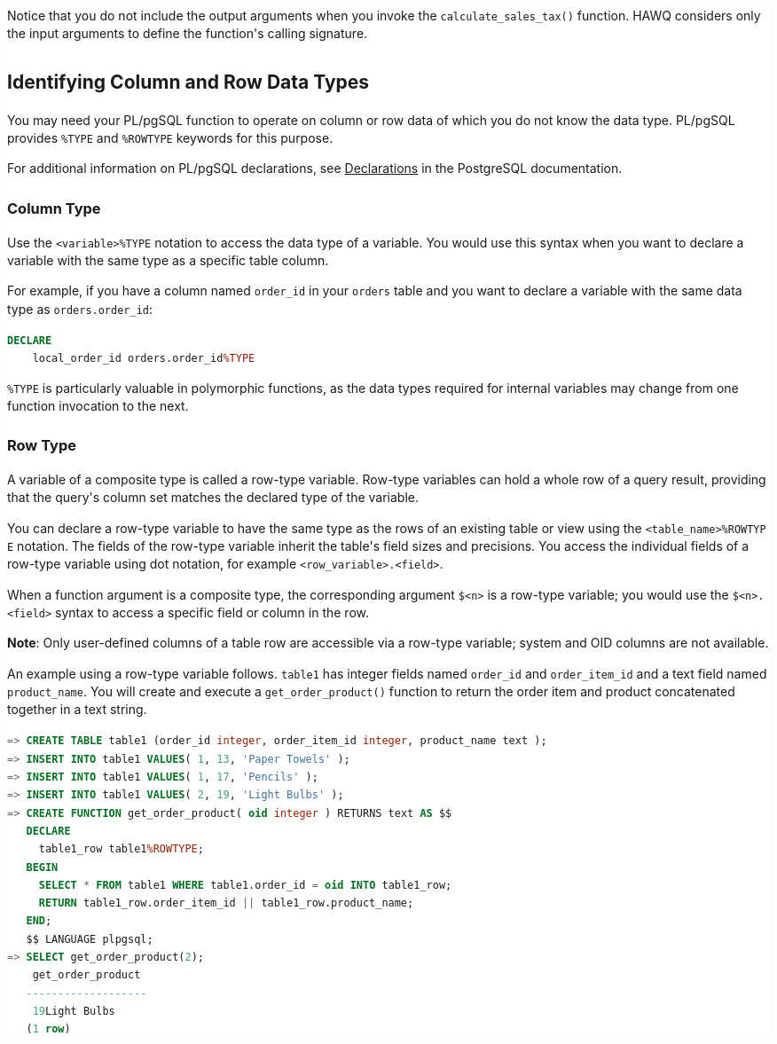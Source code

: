 Notice that you do not include the output arguments when you invoke the `calculate_sales_tax()` function. HAWQ considers only the input arguments to define the function's calling signature.

## Identifying Column and Row Data Types<a id="plpgsqltypes"></a>

You may need your PL/pgSQL function to operate on column or row data of which you do not know the data type. PL/pgSQL provides `%TYPE` and `%ROWTYPE` keywords for this purpose.

For additional information on PL/pgSQL declarations, see [Declarations](https://www.postgresql.org/docs/8.2/static/plpgsql-declarations/index.html) in the PostgreSQL documentation.

### Column Type<a id="plpgsqltypes_column"></a>

Use the `<variable>%TYPE` notation to access the data type of a variable. You would use this syntax when you want to declare a variable with the same type as a specific table column.

For example, if you have a column named `order_id` in your `orders` table and you want to declare a variable with the same data type as `orders.order_id`:

``` sql
DECLARE
    local_order_id orders.order_id%TYPE
```

`%TYPE` is particularly valuable in polymorphic functions, as the data types required for internal variables may change from one function invocation to the next.

### Row Type<a id="plpgsqltypes_row"></a>

A variable of a composite type is called a row-type variable. Row-type variables can hold a whole row of a query result, providing that the query's column set matches the declared type of the variable.

You can declare a row-type variable to have the same type as the rows of an existing table or view using the `<table_name>%ROWTYPE` notation. The fields of the row-type variable inherit the table's field sizes and precisions. You access the individual fields of a row-type variable using dot notation, for example `<row_variable>.<field>`.

When a function argument is a composite type, the corresponding argument `$<n>` is a row-type variable; you would use the `$<n>.<field>` syntax to access a specific field or column in the row.

**Note**: Only user-defined columns of a table row are accessible via a row-type variable; system and OID columns are not available. 

An example using a row-type variable follows. `table1` has integer fields named `order_id` and `order_item_id` and a text field named `product_name`. You will create and execute a `get_order_product()` function to return the order item and product concatenated together in a text string.

``` sql
=> CREATE TABLE table1 (order_id integer, order_item_id integer, product_name text );
=> INSERT INTO table1 VALUES( 1, 13, 'Paper Towels' );
=> INSERT INTO table1 VALUES( 1, 17, 'Pencils' );
=> INSERT INTO table1 VALUES( 2, 19, 'Light Bulbs' );
=> CREATE FUNCTION get_order_product( oid integer ) RETURNS text AS $$
   DECLARE
     table1_row table1%ROWTYPE;
   BEGIN
     SELECT * FROM table1 WHERE table1.order_id = oid INTO table1_row;
     RETURN table1_row.order_item_id || table1_row.product_name;
   END;
   $$ LANGUAGE plpgsql;
=> SELECT get_order_product(2);
    get_order_product 
   -------------------
    19Light Bulbs
   (1 row)
```

